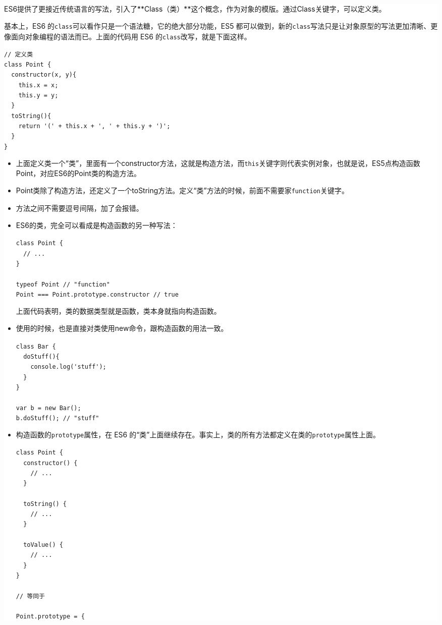 ES6提供了更接近传统语言的写法，引入了**Class（类）**这个概念，作为对象的模版。通过Class关键字，可以定义类。

基本上，ES6 的`class`可以看作只是一个语法糖，它的绝大部分功能，ES5 都可以做到，新的`class`写法只是让对象原型的写法更加清晰、更像面向对象编程的语法而已。上面的代码用 ES6 的`class`改写，就是下面这样。

```
// 定义类
class Point {
  constructor(x, y){
    this.x = x;
    this.y = y;
  }
  toString(){
    return '(' + this.x + ', ' + this.y + ')';
  }
}
```

+ 上面定义类一个“类”，里面有一个constructor方法，这就是构造方法，而`this`关键字则代表实例对象，也就是说，ES5点构造函数Point，对应ES6的Point类的构造方法。

+ Point类除了构造方法，还定义了一个toString方法。定义“类”方法的时候，前面不需要家`function`关键字。

+ 方法之间不需要逗号间隔，加了会报错。

+ ES6的类，完全可以看成是构造函数的另一种写法：

  ```
  class Point {
    // ...
  }

  typeof Point // "function"
  Point === Point.prototype.constructor // true
  ```

  上面代码表明，类的数据类型就是函数，类本身就指向构造函数。

+ 使用的时候，也是直接对类使用new命令，跟构造函数的用法一致。

  ```
  class Bar {
    doStuff(){
      console.log('stuff');
    }
  }

  var b = new Bar();
  b.doStuff(); // "stuff"
  ```

+ 构造函数的`prototype`属性，在 ES6 的“类”上面继续存在。事实上，类的所有方法都定义在类的`prototype`属性上面。

  ```
  class Point {
    constructor() {
      // ...
    }

    toString() {
      // ...
    }

    toValue() {
      // ...
    }
  }

  // 等同于

  Point.prototype = {
  ```